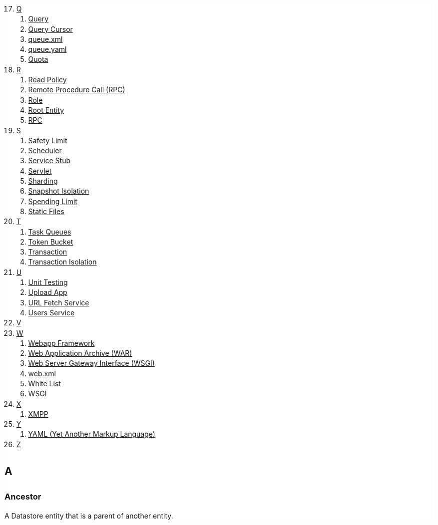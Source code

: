 17. [Q](#q)
    1.  [Query](#query)
    2.  [Query Cursor](#query_cursor)
    3.  [queue.xml](#queuexml)
    4.  [queue.yaml](#queueyaml)
    5.  [Quota](#quota)
18. [R](#r)
    1.  [Read Policy](#read_policy)
    2.  [Remote Procedure Call (RPC)](#remote_procedure_call_rpc)
    3.  [Role](#role)
    4.  [Root Entity](#root_entity)
    5.  [RPC](#rpc)
19. [S](#s)
    1.  [Safety Limit](#safety_limit)
    2.  [Scheduler](#scheduler)
    3.  [Service Stub](#service_stub)
    4.  [Servlet](#servlet)
    5.  [Sharding](#sharding)
    6.  [Snapshot Isolation](#snapshot_isolation)
    7.  [Spending Limit](#spending_limit)
    8.  [Static Files](#static_files)
20. [T](#t)
    1.  [Task Queues](#task_queues)
    2.  [Token Bucket](#token_bucket)
    3.  [Transaction](#transaction)
    4.  [Transaction Isolation](#transaction_isolation)
21. [U](#u)
    1.  [Unit Testing](#unit_testing)
    2.  [Upload App](#upload_app)
    3.  [URL Fetch Service](#url_fetch_service)
    4.  [Users Service](#users_service)
22. [V](#v)
23. [W](#w)
    1.  [Webapp Framework](#webapp_framework)
    2.  [Web Application Archive (WAR)](#web_application_archive_war)
    3.  [Web Server Gateway Interface (WSGI)](#web_server_gateway_interface_wsgi)
    4.  [web.xml](#webxml)
    5.  [White List](#white_list)
    6.  [WSGI](#wsgi)
24. [X](#x)
    1.  [XMPP](#xmpp)
25. [Y](#y)
    1.  [YAML (Yet Another Markup Language)](#yaml_yet_another_markup_language)
26. [Z](#z)

## A

### Ancestor

A Datastore entity that is a parent of another entity.

